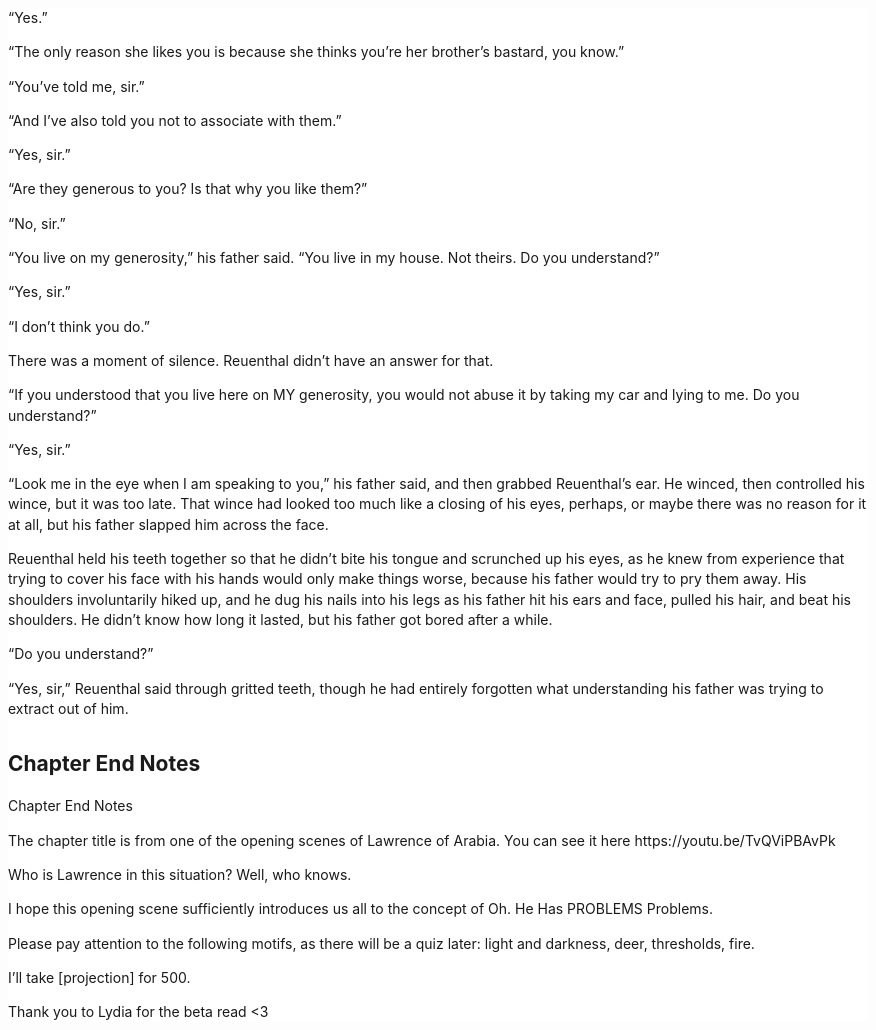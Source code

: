 “Yes\.”

“The only reason she likes you is because she thinks you’re her brother’s bastard, you know\.”

“You’ve told me, sir\.”

“And I’ve also told you not to associate with them\.”

“Yes, sir\.”

“Are they generous to you? Is that why you like them?”

“No, sir\.”

“You live on my generosity,” his father said\. “You live in my house\. Not theirs\. Do you understand?”

“Yes, sir\.”

“I don’t think you do\.”

There was a moment of silence\. Reuenthal didn’t have an answer for that\.

“If you understood that you live here on MY generosity, you would not abuse it by taking my car and lying to me\. Do you understand?”

“Yes, sir\.”

“Look me in the eye when I am speaking to you,” his father said, and then grabbed Reuenthal’s ear\. He winced, then controlled his wince, but it was too late\. That wince had looked too much like a closing of his eyes, perhaps, or maybe there was no reason for it at all, but his father slapped him across the face\.

Reuenthal held his teeth together so that he didn’t bite his tongue and scrunched up his eyes, as he knew from experience that trying to cover his face with his hands would only make things worse, because his father would try to pry them away\. His shoulders involuntarily hiked up, and he dug his nails into his legs as his father hit his ears and face, pulled his hair, and beat his shoulders\. He didn’t know how long it lasted, but his father got bored after a while\.

“Do you understand?”

“Yes, sir,” Reuenthal said through gritted teeth, though he had entirely forgotten what understanding his father was trying to extract out of him\.

## Chapter End Notes

Chapter End Notes

The chapter title is from one of the opening scenes of Lawrence of Arabia\. You can see it here https://youtu\.be/TvQViPBAvPk

Who is Lawrence in this situation? Well, who knows\. 

I hope this opening scene sufficiently introduces us all to the concept of Oh\. He Has PROBLEMS Problems\.

Please pay attention to the following motifs, as there will be a quiz later: light and darkness, deer, thresholds, fire\. 

I’ll take \[projection\] for 500\.

Thank you to Lydia for the beta read <3

